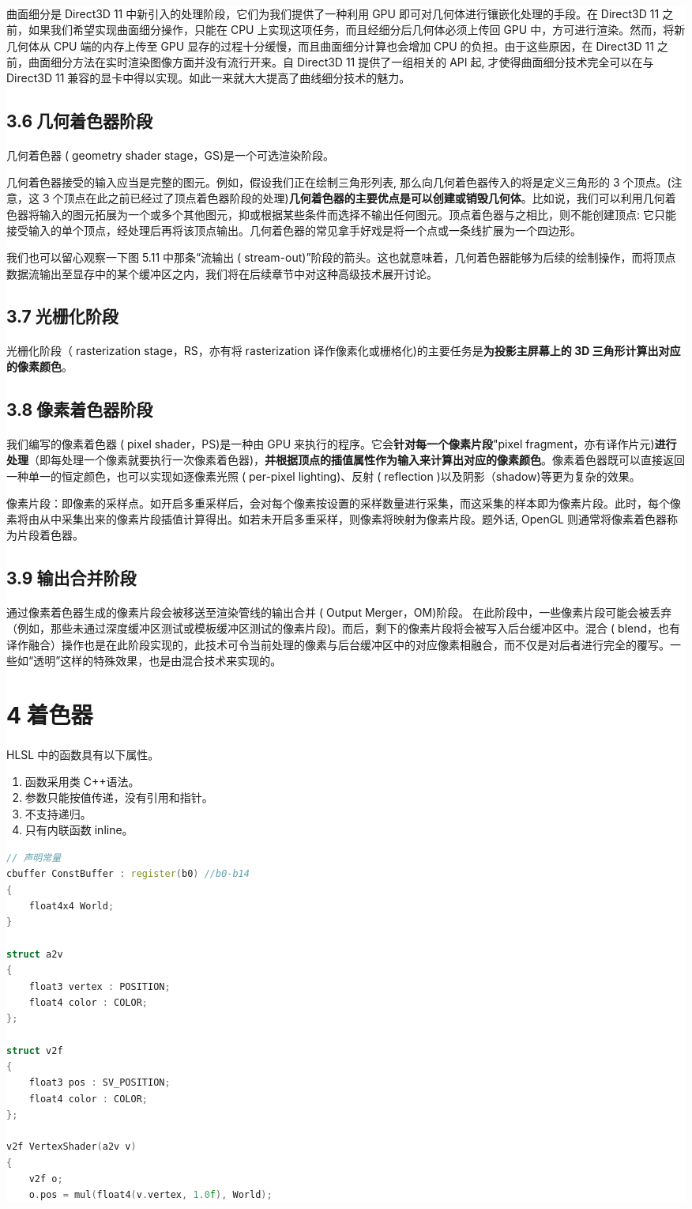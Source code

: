 曲面细分是 Direct3D 11 中新引入的处理阶段，它们为我们提供了一种利用 GPU 即可对几何体进行镶嵌化处理的手段。在 Direct3D 11 之前，如果我们希望实现曲面细分操作，只能在 CPU 上实现这项任务，而且经细分后几何体必须上传回 GPU 中，方可进行渲染。然而，将新几何体从 CPU 端的内存上传至 GPU 显存的过程十分缓慢，而且曲面细分计算也会增加 CPU 的负担。由于这些原因，在 Direct3D 11 之前，曲面细分方法在实时渲染图像方面并没有流行开来。自 Direct3D 11 提供了一组相关的 API 起, 才使得曲面细分技术完全可以在与 Direct3D 11 兼容的显卡中得以实现。如此一来就大大提高了曲线细分技术的魅力。


## 3.6 几何着色器阶段
几何着色器 ( geometry shader stage，GS)是一个可选渲染阶段。

几何着色器接受的输入应当是完整的图元。例如，假设我们正在绘制三角形列表, 那么向几何着色器传入的将是定义三角形的 3 个顶点。(注意，这 3 个顶点在此之前已经过了顶点着色器阶段的处理)**几何着色器的主要优点是可以创建或销毁几何体**。比如说，我们可以利用几何着色器将输入的图元拓展为一个或多个其他图元，抑或根据某些条件而选择不输出任何图元。顶点着色器与之相比，则不能创建顶点: 它只能接受输入的单个顶点，经处理后再将该顶点输出。几何着色器的常见拿手好戏是将一个点或一条线扩展为一个四边形。

我们也可以留心观察一下图 5.11 中那条“流输出 ( stream-out)”阶段的箭头。这也就意味着，几何着色器能够为后续的绘制操作，而将顶点数据流输出至显存中的某个缓冲区之内，我们将在后续章节中对这种高级技术展开讨论。

## 3.7 光栅化阶段

光栅化阶段（ rasterization stage，RS，亦有将 rasterization 译作像素化或栅格化)的主要任务是**为投影主屏幕上的 3D 三角形计算出对应的像素颜色**。

## 3.8 像素着色器阶段
我们编写的像素着色器 ( pixel shader，PS)是一种由 GPU 来执行的程序。它会**针对每一个像素片段**"pixel fragment，亦有译作片元)**进行处理**（即每处理一个像素就要执行一次像素着色器)，**并根据顶点的插值属性作为输入来计算出对应的像素颜色**。像素着色器既可以直接返回一种单一的恒定颜色，也可以实现如逐像素光照 ( per-pixel lighting)、反射 ( reflection )以及阴影（shadow)等更为复杂的效果。

像素片段：即像素的采样点。如开启多重采样后，会对每个像素按设置的采样数量进行采集，而这采集的样本即为像素片段。此时，每个像素将由从中采集出来的像素片段插值计算得出。如若未开启多重采样，则像素将映射为像素片段。题外话, OpenGL 则通常将像素着色器称为片段着色器。

## 3.9 输出合并阶段
通过像素着色器生成的像素片段会被移送至渲染管线的输出合并 ( Output Merger，OM)阶段。
在此阶段中，一些像素片段可能会被丢弃（例如，那些未通过深度缓冲区测试或模板缓冲区测试的像素片段)。而后，剩下的像素片段将会被写入后台缓冲区中。混合 ( blend，也有译作融合）操作也是在此阶段实现的，此技术可令当前处理的像素与后台缓冲区中的对应像素相融合，而不仅是对后者进行完全的覆写。一些如“透明”这样的特殊效果，也是由混合技术来实现的。

# 4 着色器
HLSL 中的函数具有以下属性。
1. 函数采用类 C++语法。
2. 参数只能按值传递，没有引用和指针。
3. 不支持递归。
4. 只有内联函数 inline。

```c++ nums
// 声明常量
cbuffer ConstBuffer : register(b0) //b0-b14
{
    float4x4 World;
}

struct a2v
{
    float3 vertex : POSITION;
    float4 color : COLOR;
};

struct v2f
{
    float3 pos : SV_POSITION;
    float4 color : COLOR;
};

v2f VertexShader(a2v v)
{
    v2f o;
    o.pos = mul(float4(v.vertex, 1.0f), World);
```